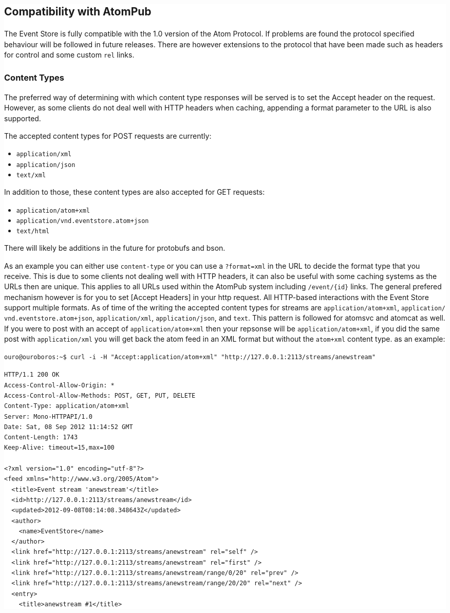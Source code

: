 ## Compatibility with AtomPub

The Event Store is fully compatible with the 1.0 version of the Atom Protocol. If problems are found the protocol specified behaviour will be followed in future releases. There are however extensions to the protocol that have been made such as headers for control and some custom `rel` links.

### Content Types

The preferred way of determining with which content type responses will be served is to set the Accept header on the request. However, as some clients do not deal well with HTTP headers when caching, appending a format parameter to the URL is also supported.

The accepted content types for POST requests are currently:

- `application/xml`
- `application/json`
- `text/xml`

In addition to those, these content types are also accepted for GET requests:

- `application/atom+xml`
- `application/vnd.eventstore.atom+json` 
- `text/html`

There will likely be additions in the future for protobufs and bson.

As an example you can either use `content-type` or you can use a `?format=xml` in the URL to decide the format type that you receive. This is due to some clients not dealing well with HTTP headers, it can also be useful with some caching systems as the URLs then are unique. This applies to all URLs used within the AtomPub system including `/event/{id}` links. The general prefered mechanism however is for you to set [Accept Headers] in your http request. All HTTP-based interactions with the Event Store support multiple formats. As of time of the writing the accepted content types for streams are `application/atom+xml`, `application/vnd.eventstore.atom+json`, `application/xml`, `application/json`, and `text`. This pattern is followed for atomsvc and atomcat as well. If you were to post with an accept of `application/atom+xml` then your repsonse will be `application/atom+xml`, if you did the same post with `application/xml` you will get back the atom feed in an XML format but without the `atom+xml` content type. as an example:

```
ouro@ouroboros:~$ curl -i -H "Accept:application/atom+xml" "http://127.0.0.1:2113/streams/anewstream"
```

```http
HTTP/1.1 200 OK
Access-Control-Allow-Origin: *
Access-Control-Allow-Methods: POST, GET, PUT, DELETE
Content-Type: application/atom+xml
Server: Mono-HTTPAPI/1.0
Date: Sat, 08 Sep 2012 11:14:52 GMT
Content-Length: 1743
Keep-Alive: timeout=15,max=100

<?xml version="1.0" encoding="utf-8"?>
<feed xmlns="http://www.w3.org/2005/Atom">
  <title>Event stream 'anewstream'</title>
  <id>http://127.0.0.1:2113/streams/anewstream</id>
  <updated>2012-09-08T08:14:08.348643Z</updated>
  <author>
    <name>EventStore</name>
  </author>
  <link href="http://127.0.0.1:2113/streams/anewstream" rel="self" />
  <link href="http://127.0.0.1:2113/streams/anewstream" rel="first" />
  <link href="http://127.0.0.1:2113/streams/anewstream/range/0/20" rel="prev" />
  <link href="http://127.0.0.1:2113/streams/anewstream/range/20/20" rel="next" />
  <entry>
    <title>anewstream #1</title>
```